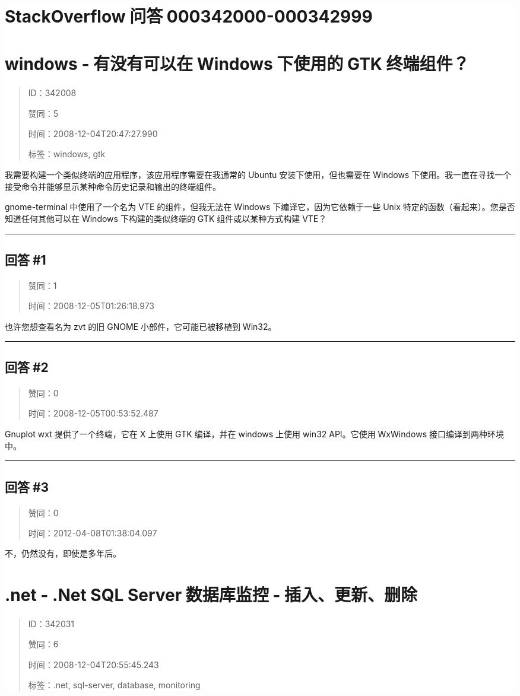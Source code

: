 # StackOverflow 问答 000342000-000342999

# windows - 有没有可以在 Windows 下使用的 GTK 终端组件？

> ID：342008
> 
> 赞同：5
> 
> 时间：2008-12-04T20:47:27.990
> 
> 标签：windows, gtk

我需要构建一个类似终端的应用程序，该应用程序需要在我通常的 Ubuntu 安装下使用，但也需要在 Windows 下使用。我一直在寻找一个接受命令并能够显示某种命令历史记录和输出的终端组件。

gnome-terminal 中使用了一个名为 VTE 的组件，但我无法在 Windows 下编译它，因为它依赖于一些 Unix 特定的函数（看起来）。您是否知道任何其他可以在 Windows 下构建的类似终端的 GTK 组件或以某种方式构建 VTE？

* * *

## 回答 #1

> 赞同：1
> 
> 时间：2008-12-05T01:26:18.973

也许您想查看名为 zvt 的旧 GNOME 小部件，它可能已被移植到 Win32。

* * *

## 回答 #2

> 赞同：0
> 
> 时间：2008-12-05T00:53:52.487

Gnuplot wxt 提供了一个终端，它在 X 上使用 GTK 编译，并在 windows 上使用 win32 API。它使用 WxWindows 接口编译到两种环境中。

* * *

## 回答 #3

> 赞同：0
> 
> 时间：2012-04-08T01:38:04.097

不，仍然没有，即使是多年后。

# .net - .Net SQL Server 数据库监控 - 插入、更新、删除

> ID：342031
> 
> 赞同：6
> 
> 时间：2008-12-04T20:55:45.243
> 
> 标签：.net, sql-server, database, monitoring
